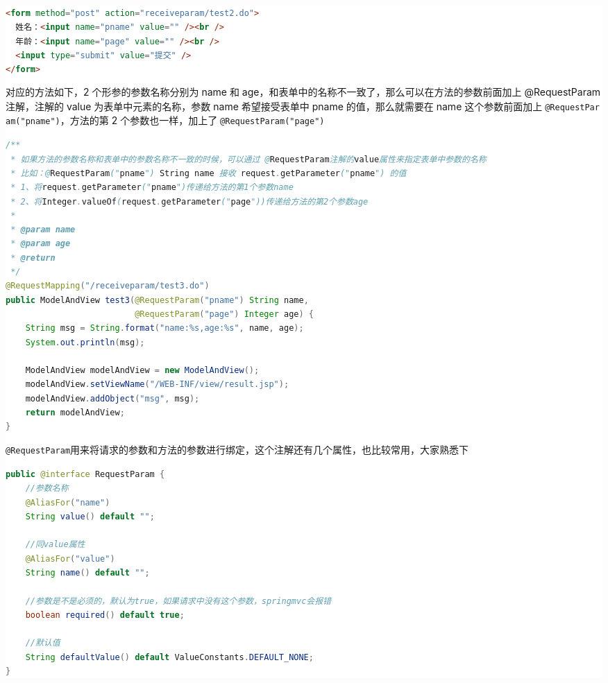 ```html
<form method="post" action="receiveparam/test2.do">
  姓名：<input name="pname" value="" /><br />
  年龄：<input name="page" value="" /><br />
  <input type="submit" value="提交" />
</form>
```

对应的方法如下，2 个形参的参数名称分别为 name 和 age，和表单中的名称不一致了，那么可以在方法的参数前面加上 @RequestParam 注解，注解的 value 为表单中元素的名称，参数 name 希望接受表单中 pname 的值，那么就需要在 name 这个参数前面加上 `@RequestParam("pname")`，方法的第 2 个参数也一样，加上了 `@RequestParam("page")`

```java
/**
 * 如果方法的参数名称和表单中的参数名称不一致的时候，可以通过 @RequestParam注解的value属性来指定表单中参数的名称
 * 比如：@RequestParam("pname") String name 接收 request.getParameter("pname") 的值
 * 1、将request.getParameter("pname")传递给方法的第1个参数name
 * 2、将Integer.valueOf(request.getParameter("page"))传递给方法的第2个参数age
 *
 * @param name
 * @param age
 * @return
 */
@RequestMapping("/receiveparam/test3.do")
public ModelAndView test3(@RequestParam("pname") String name,
                          @RequestParam("page") Integer age) {
    String msg = String.format("name:%s,age:%s", name, age);
    System.out.println(msg);

    ModelAndView modelAndView = new ModelAndView();
    modelAndView.setViewName("/WEB-INF/view/result.jsp");
    modelAndView.addObject("msg", msg);
    return modelAndView;
}
```

`@RequestParam`用来将请求的参数和方法的参数进行绑定，这个注解还有几个属性，也比较常用，大家熟悉下

```java
public @interface RequestParam {
    //参数名称
    @AliasFor("name")
    String value() default "";

    //同value属性
    @AliasFor("value")
    String name() default "";

    //参数是不是必须的，默认为true，如果请求中没有这个参数，springmvc会报错
    boolean required() default true;

    //默认值
    String defaultValue() default ValueConstants.DEFAULT_NONE;
}
```
